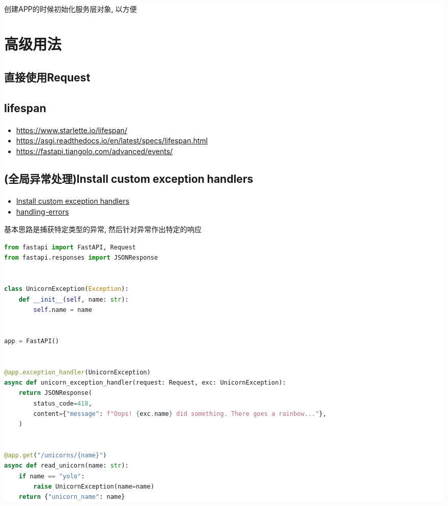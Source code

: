 

创建APP的时候初始化服务层对象, 以方便

# 高级用法

## 直接使用Request

```shell
```

## lifespan

- https://www.starlette.io/lifespan/
- https://asgi.readthedocs.io/en/latest/specs/lifespan.html
- https://fastapi.tiangolo.com/advanced/events/



## (全局异常处理)Install custom exception handlers

- [Install custom exception handlers](https://fastapi.tiangolo.com/tutorial/handling-errors/#install-custom-exception-handlers)
- [handling-errors](https://fastapi.tiangolo.com/tutorial/handling-errors/)

基本思路是捕获特定类型的异常, 然后针对异常作出特定的响应

```python
from fastapi import FastAPI, Request
from fastapi.responses import JSONResponse


class UnicornException(Exception):
    def __init__(self, name: str):
        self.name = name


app = FastAPI()


@app.exception_handler(UnicornException)
async def unicorn_exception_handler(request: Request, exc: UnicornException):
    return JSONResponse(
        status_code=418,
        content={"message": f"Oops! {exc.name} did something. There goes a rainbow..."},
    )


@app.get("/unicorns/{name}")
async def read_unicorn(name: str):
    if name == "yolo":
        raise UnicornException(name=name)
    return {"unicorn_name": name}
```
